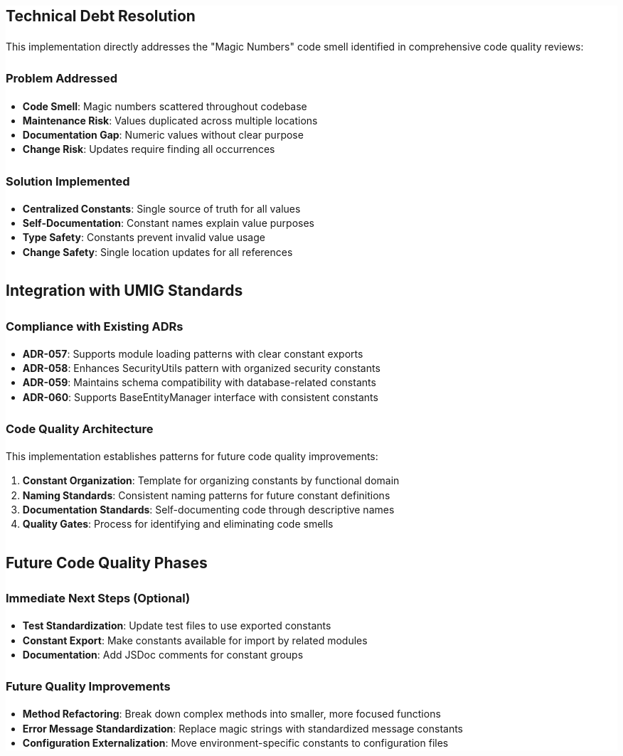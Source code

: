 ## Technical Debt Resolution

This implementation directly addresses the "Magic Numbers" code smell identified in comprehensive code quality reviews:

### Problem Addressed

- **Code Smell**: Magic numbers scattered throughout codebase
- **Maintenance Risk**: Values duplicated across multiple locations
- **Documentation Gap**: Numeric values without clear purpose
- **Change Risk**: Updates require finding all occurrences

### Solution Implemented

- **Centralized Constants**: Single source of truth for all values
- **Self-Documentation**: Constant names explain value purposes
- **Type Safety**: Constants prevent invalid value usage
- **Change Safety**: Single location updates for all references

## Integration with UMIG Standards

### Compliance with Existing ADRs

- **ADR-057**: Supports module loading patterns with clear constant exports
- **ADR-058**: Enhances SecurityUtils pattern with organized security constants
- **ADR-059**: Maintains schema compatibility with database-related constants
- **ADR-060**: Supports BaseEntityManager interface with consistent constants

### Code Quality Architecture

This implementation establishes patterns for future code quality improvements:

1. **Constant Organization**: Template for organizing constants by functional domain
2. **Naming Standards**: Consistent naming patterns for future constant definitions
3. **Documentation Standards**: Self-documenting code through descriptive names
4. **Quality Gates**: Process for identifying and eliminating code smells

## Future Code Quality Phases

### Immediate Next Steps (Optional)

- **Test Standardization**: Update test files to use exported constants
- **Constant Export**: Make constants available for import by related modules
- **Documentation**: Add JSDoc comments for constant groups

### Future Quality Improvements

- **Method Refactoring**: Break down complex methods into smaller, more focused functions
- **Error Message Standardization**: Replace magic strings with standardized message constants
- **Configuration Externalization**: Move environment-specific constants to configuration files
